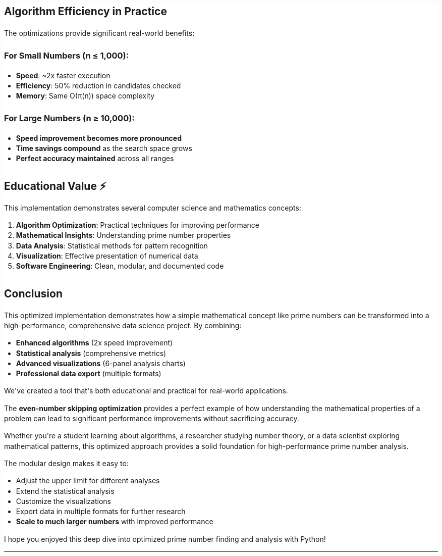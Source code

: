 ## Algorithm Efficiency in Practice

The optimizations provide significant real-world benefits:

### For Small Numbers (n ≤ 1,000):
- **Speed**: ~2x faster execution
- **Efficiency**: 50% reduction in candidates checked
- **Memory**: Same O(π(n)) space complexity

### For Large Numbers (n ≥ 10,000):
- **Speed improvement becomes more pronounced**
- **Time savings compound** as the search space grows
- **Perfect accuracy maintained** across all ranges

## Educational Value ⚡

This implementation demonstrates several computer science and mathematics concepts:

1. **Algorithm Optimization**: Practical techniques for improving performance
2. **Mathematical Insights**: Understanding prime number properties
3. **Data Analysis**: Statistical methods for pattern recognition
4. **Visualization**: Effective presentation of numerical data
5. **Software Engineering**: Clean, modular, and documented code

## Conclusion

This optimized implementation demonstrates how a simple mathematical concept like prime numbers can be transformed into a high-performance, comprehensive data science project. By combining:

- **Enhanced algorithms** (2x speed improvement)
- **Statistical analysis** (comprehensive metrics)
- **Advanced visualizations** (6-panel analysis charts)
- **Professional data export** (multiple formats)

We've created a tool that's both educational and practical for real-world applications.

The **even-number skipping optimization** provides a perfect example of how understanding the mathematical properties of a problem can lead to significant performance improvements without sacrificing accuracy.

Whether you're a student learning about algorithms, a researcher studying number theory, or a data scientist exploring mathematical patterns, this optimized approach provides a solid foundation for high-performance prime number analysis.

The modular design makes it easy to:
- Adjust the upper limit for different analyses
- Extend the statistical analysis
- Customize the visualizations  
- Export data in multiple formats for further research
- **Scale to much larger numbers** with improved performance

I hope you enjoyed this deep dive into optimized prime number finding and analysis with Python!

---